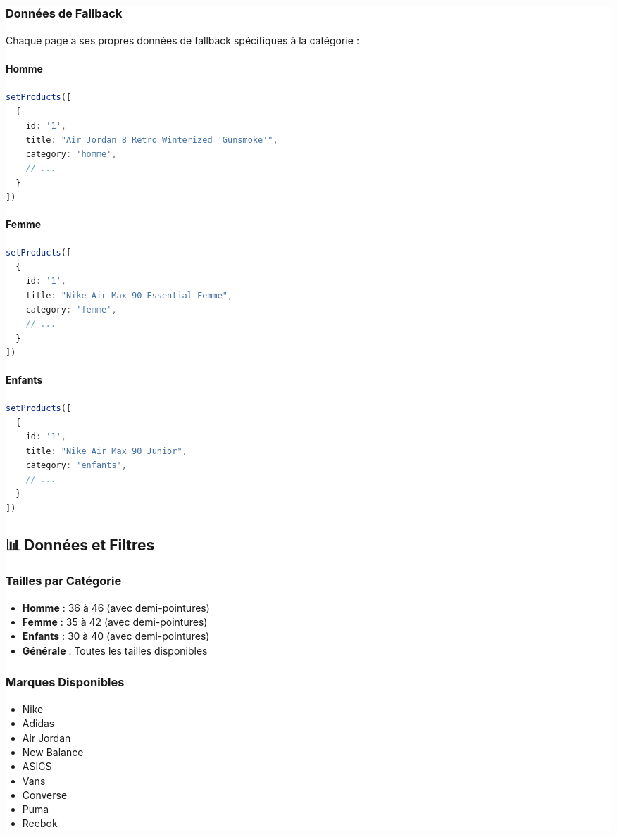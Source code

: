 ### **Données de Fallback**
Chaque page a ses propres données de fallback spécifiques à la catégorie :

#### **Homme**
```typescript
setProducts([
  {
    id: '1',
    title: "Air Jordan 8 Retro Winterized 'Gunsmoke'",
    category: 'homme',
    // ...
  }
])
```

#### **Femme**
```typescript
setProducts([
  {
    id: '1',
    title: "Nike Air Max 90 Essential Femme",
    category: 'femme',
    // ...
  }
])
```

#### **Enfants**
```typescript
setProducts([
  {
    id: '1',
    title: "Nike Air Max 90 Junior",
    category: 'enfants',
    // ...
  }
])
```

## 📊 Données et Filtres

### **Tailles par Catégorie**
- **Homme** : 36 à 46 (avec demi-pointures)
- **Femme** : 35 à 42 (avec demi-pointures)
- **Enfants** : 30 à 40 (avec demi-pointures)
- **Générale** : Toutes les tailles disponibles

### **Marques Disponibles**
- Nike
- Adidas
- Air Jordan
- New Balance
- ASICS
- Vans
- Converse
- Puma
- Reebok

